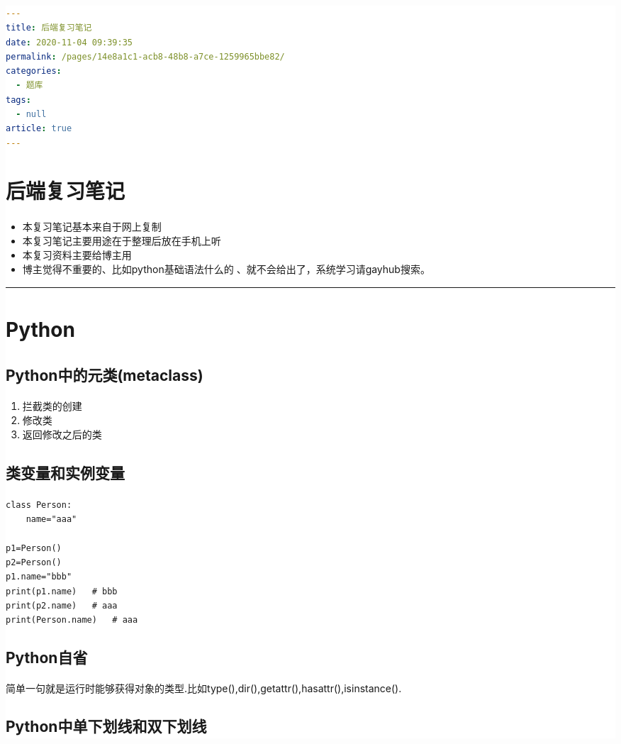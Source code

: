 ```yaml
---
title: 后端复习笔记
date: 2020-11-04 09:39:35
permalink: /pages/14e8a1c1-acb8-48b8-a7ce-1259965bbe82/
categories: 
  - 题库
tags: 
  - null
article: true
---
```


# 后端复习笔记

- 本复习笔记基本来自于网上复制
- 本复习笔记主要用途在于整理后放在手机上听
- 本复习资料主要给博主用
- 博主觉得不重要的、比如python基础语法什么的 、就不会给出了，系统学习请gayhub搜索。

---

# Python

## Python中的元类(metaclass)

1. 拦截类的创建
2. 修改类
3. 返回修改之后的类

## 类变量和实例变量

``` python3
class Person:
    name="aaa"

p1=Person()
p2=Person()
p1.name="bbb"
print(p1.name)   # bbb
print(p2.name)   # aaa
print(Person.name)   # aaa
```

## Python自省

简单一句就是运行时能够获得对象的类型.比如type(),dir(),getattr(),hasattr(),isinstance().

## Python中单下划线和双下划线
